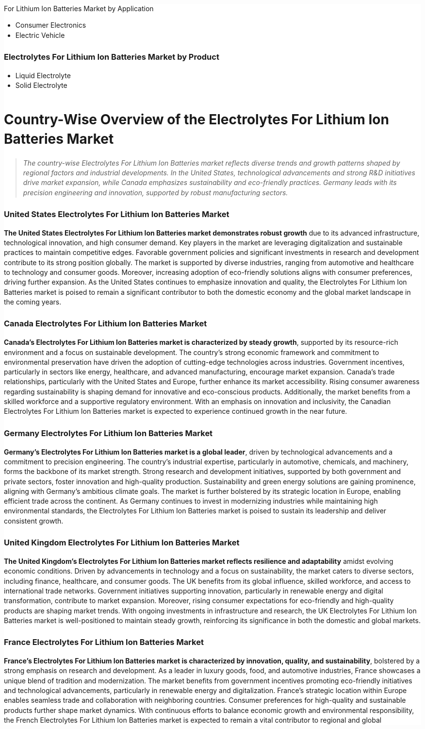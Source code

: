 For Lithium Ion Batteries Market by Application</h3><ul><li>Consumer Electronics</li><li>Electric Vehicle</li></ul><h3>Electrolytes For Lithium Ion Batteries Market by Product</h3><ul><li>Liquid Electrolyte</li><li>Solid Electrolyte</li></ul><h1><span class="">Country-Wise Overview of the Electrolytes For Lithium Ion Batteries Market<br /></span></h1><blockquote><p><em><span class="">The country-wise Electrolytes For Lithium Ion Batteries market reflects diverse trends and growth patterns shaped by regional factors and industrial developments. In the United States, technological advancements and strong R&amp;D initiatives drive market expansion, while Canada emphasizes sustainability and eco-friendly practices. Germany leads with its precision engineering and innovation, supported by robust manufacturing sectors.</span></em></p></blockquote><h3><strong>United States Electrolytes For Lithium Ion Batteries Market</strong></h3><p><strong>The United States Electrolytes For Lithium Ion Batteries market demonstrates robust growth</strong> due to its advanced infrastructure, technological innovation, and high consumer demand. Key players in the market are leveraging digitalization and sustainable practices to maintain competitive edges. Favorable government policies and significant investments in research and development contribute to its strong position globally. The market is supported by diverse industries, ranging from automotive and healthcare to technology and consumer goods. Moreover, increasing adoption of eco-friendly solutions aligns with consumer preferences, driving further expansion. As the United States continues to emphasize innovation and quality, the Electrolytes For Lithium Ion Batteries market is poised to remain a significant contributor to both the domestic economy and the global market landscape in the coming years.</p><h3><strong>Canada Electrolytes For Lithium Ion Batteries Market</strong></h3><p><strong>Canada&rsquo;s Electrolytes For Lithium Ion Batteries market is characterized by steady growth</strong>, supported by its resource-rich environment and a focus on sustainable development. The country&rsquo;s strong economic framework and commitment to environmental preservation have driven the adoption of cutting-edge technologies across industries. Government incentives, particularly in sectors like energy, healthcare, and advanced manufacturing, encourage market expansion. Canada&rsquo;s trade relationships, particularly with the United States and Europe, further enhance its market accessibility. Rising consumer awareness regarding sustainability is shaping demand for innovative and eco-conscious products. Additionally, the market benefits from a skilled workforce and a supportive regulatory environment. With an emphasis on innovation and inclusivity, the Canadian Electrolytes For Lithium Ion Batteries market is expected to experience continued growth in the near future.</p><h3><strong>Germany Electrolytes For Lithium Ion Batteries Market</strong></h3><p><strong>Germany&rsquo;s Electrolytes For Lithium Ion Batteries market is a global leader</strong>, driven by technological advancements and a commitment to precision engineering. The country&rsquo;s industrial expertise, particularly in automotive, chemicals, and machinery, forms the backbone of its market strength. Strong research and development initiatives, supported by both government and private sectors, foster innovation and high-quality production. Sustainability and green energy solutions are gaining prominence, aligning with Germany&rsquo;s ambitious climate goals. The market is further bolstered by its strategic location in Europe, enabling efficient trade across the continent. As Germany continues to invest in modernizing industries while maintaining high environmental standards, the Electrolytes For Lithium Ion Batteries market is poised to sustain its leadership and deliver consistent growth.</p><h3><strong>United Kingdom Electrolytes For Lithium Ion Batteries Market</strong></h3><p><strong>The United Kingdom&rsquo;s Electrolytes For Lithium Ion Batteries market reflects resilience and adaptability</strong> amidst evolving economic conditions. Driven by advancements in technology and a focus on sustainability, the market caters to diverse sectors, including finance, healthcare, and consumer goods. The UK benefits from its global influence, skilled workforce, and access to international trade networks. Government initiatives supporting innovation, particularly in renewable energy and digital transformation, contribute to market expansion. Moreover, rising consumer expectations for eco-friendly and high-quality products are shaping market trends. With ongoing investments in infrastructure and research, the UK Electrolytes For Lithium Ion Batteries market is well-positioned to maintain steady growth, reinforcing its significance in both the domestic and global markets.</p><h3><strong>France Electrolytes For Lithium Ion Batteries Market</strong></h3><p><strong>France&rsquo;s Electrolytes For Lithium Ion Batteries market is characterized by innovation, quality, and sustainability</strong>, bolstered by a strong emphasis on research and development. As a leader in luxury goods, food, and automotive industries, France showcases a unique blend of tradition and modernization. The market benefits from government incentives promoting eco-friendly initiatives and technological advancements, particularly in renewable energy and digitalization. France&rsquo;s strategic location within Europe enables seamless trade and collaboration with neighboring countries. Consumer preferences for high-quality and sustainable products further shape market dynamics. With continuous efforts to balance economic growth and environmental responsibility, the French Electrolytes For Lithium Ion Batteries market is expected to remain a vital contributor to regional and global